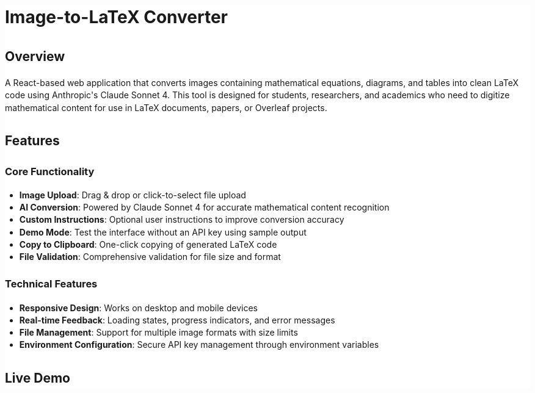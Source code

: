 # Image-to-LaTeX Converter

## Overview

A React-based web application that converts images containing mathematical equations, diagrams, and tables into clean LaTeX code using Anthropic's Claude Sonnet 4. This tool is designed for students, researchers, and academics who need to digitize mathematical content for use in LaTeX documents, papers, or Overleaf projects.

## Features

### Core Functionality
- **Image Upload**: Drag & drop or click-to-select file upload
- **AI Conversion**: Powered by Claude Sonnet 4 for accurate mathematical content recognition
- **Custom Instructions**: Optional user instructions to improve conversion accuracy
- **Demo Mode**: Test the interface without an API key using sample output
- **Copy to Clipboard**: One-click copying of generated LaTeX code
- **File Validation**: Comprehensive validation for file size and format

### Technical Features
- **Responsive Design**: Works on desktop and mobile devices
- **Real-time Feedback**: Loading states, progress indicators, and error messages
- **File Management**: Support for multiple image formats with size limits
- **Environment Configuration**: Secure API key management through environment variables

## Live Demo